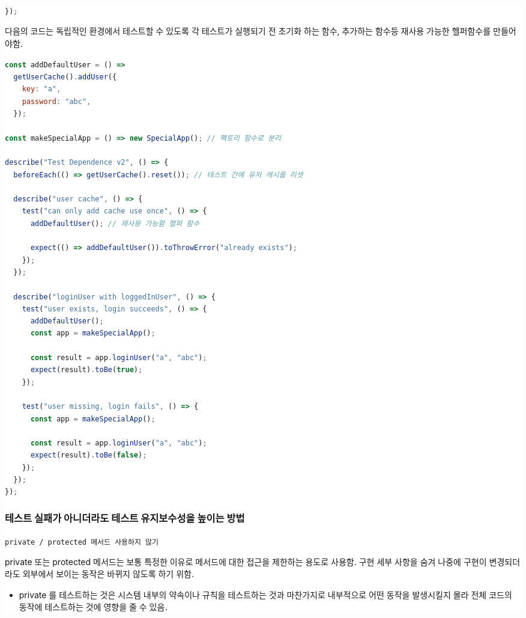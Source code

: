 ```js
});
```

다음의 코드는 독립적인 환경에서 테스트할 수 있도록 각 테스트가 실행되기 전 초기화 하는 함수, 추가하는 함수등 재사용 가능한 헬퍼함수를 만들어야함.

```js
const addDefaultUser = () =>
  getUserCache().addUser({
    key: "a",
    password: "abc",
  });

const makeSpecialApp = () => new SpecialApp(); // 팩토리 함수로 분리

describe("Test Dependence v2", () => {
  beforeEach(() => getUserCache().reset()); // 테스트 간에 유저 캐시를 리셋

  describe("user cache", () => {
    test("can only add cache use once", () => {
      addDefaultUser(); // 재사용 가능함 헬퍼 함수

      expect(() => addDefaultUser()).toThrowError("already exists");
    });
  });

  describe("loginUser with loggedInUser", () => {
    test("user exists, login succeeds", () => {
      addDefaultUser();
      const app = makeSpecialApp();

      const result = app.loginUser("a", "abc");
      expect(result).toBe(true);
    });

    test("user missing, login fails", () => {
      const app = makeSpecialApp();

      const result = app.loginUser("a", "abc");
      expect(result).toBe(false);
    });
  });
});
```

### 테스트 실패가 아니더라도 테스트 유지보수성을 높이는 방법

`private / protected 메서드 사용하지 않기`

private 또는 protected 메서드는 보통 특정한 이유로 메서드에 대한 접근을 제한하는 용도로 사용함.
구현 세부 사항을 숨겨 나중에 구현이 변경되더라도 외부에서 보이는 동작은 바뀌지 않도록 하기 위함.

- private 를 테스트하는 것은 시스템 내부의 약속이나 규칙을 테스트하는 것과 마찬가지로 내부적으로 어떤 동작을 발생시킬지 몰라 전체 코드의 동작에 테스트하는 것에 영향을 줄 수 있음.
